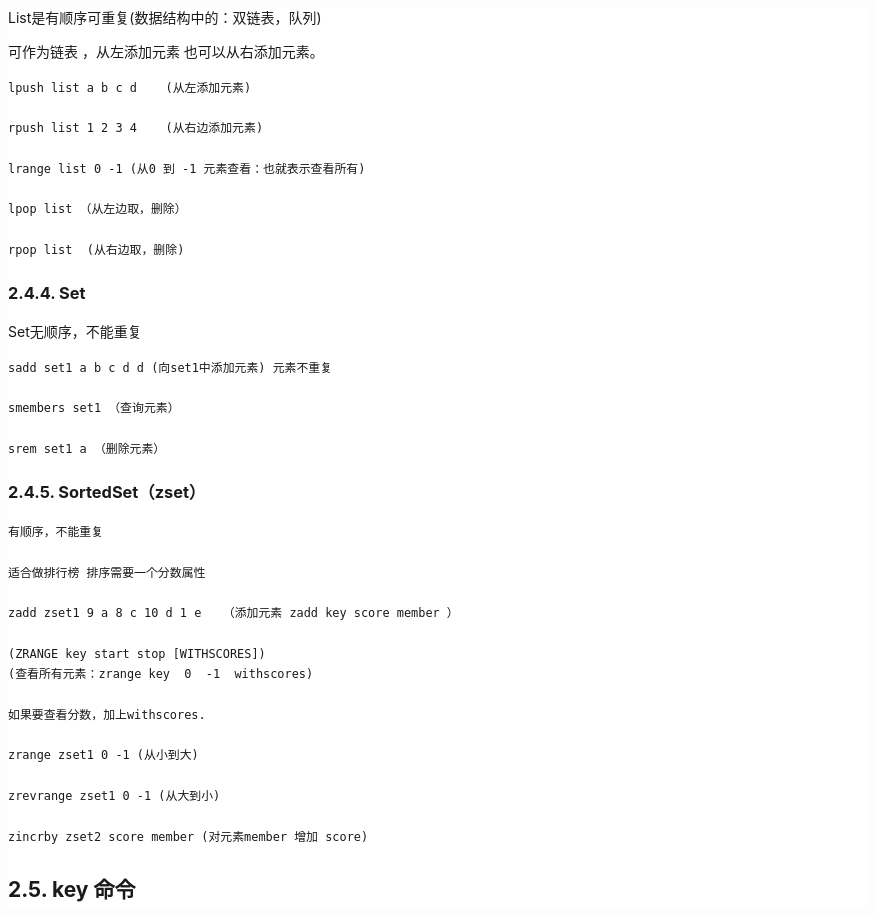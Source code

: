 List是有顺序可重复(数据结构中的：双链表，队列)

可作为链表 ，从左添加元素  也可以从右添加元素。

 

```
lpush list a b c d    (从左添加元素)

rpush list 1 2 3 4    (从右边添加元素)

lrange list 0 -1 (从0 到 -1 元素查看：也就表示查看所有)

lpop list （从左边取，删除）

rpop list  (从右边取，删除)
```

 

### 2.4.4. Set

Set无顺序，不能重复

```
sadd set1 a b c d d (向set1中添加元素) 元素不重复

smembers set1 （查询元素）

srem set1 a （删除元素）
```

 

### 2.4.5. SortedSet（zset）

```
有顺序，不能重复

适合做排行榜 排序需要一个分数属性 

zadd zset1 9 a 8 c 10 d 1 e   （添加元素 zadd key score member ）

(ZRANGE key start stop [WITHSCORES]) 	
(查看所有元素：zrange key  0  -1  withscores) 

如果要查看分数，加上withscores. 

zrange zset1 0 -1 (从小到大) 

zrevrange zset1 0 -1 (从大到小) 

zincrby zset2 score member (对元素member 增加 score)
```



## 2.5. key 命令

